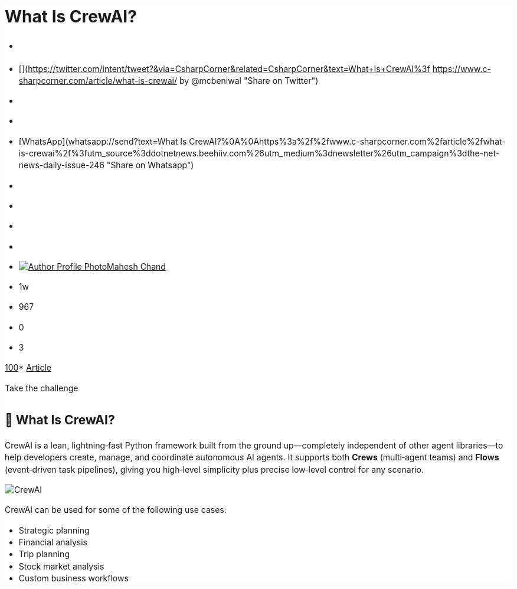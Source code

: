 # What Is CrewAI?

[](/featured-articles "Featured")

*   [](https://www.facebook.com/sharer.php?u=https://www.c-sharpcorner.com/article/what-is-crewai/ "Share on Facebook")
*   [](https://twitter.com/intent/tweet?&via=CsharpCorner&related=CsharpCorner&text=What+Is+CrewAI%3f https://www.c-sharpcorner.com/article/what-is-crewai/ by @mcbeniwal "Share on Twitter")
*   [](https://www.linkedin.com/shareArticle?mini=true&url=https://www.c-sharpcorner.com/article/what-is-crewai/ "Share on Linkedin")
*   [](//www.reddit.com/submit?title=What+Is+CrewAI%3f&url=https%3a%2f%2fwww.c-sharpcorner.com%2farticle%2fwhat-is-crewai%2fdefault.aspx%3futm_source%3ddotnetnews.beehiiv.com%26utm_medium%3dnewsletter%26utm_campaign%3dthe-net-news-daily-issue-246 "Share on Reddit")
*   [WhatsApp](whatsapp://send?text=What Is CrewAI?%0A%0Ahttps%3a%2f%2fwww.c-sharpcorner.com%2farticle%2fwhat-is-crewai%2f%3futm_source%3ddotnetnews.beehiiv.com%26utm_medium%3dnewsletter%26utm_campaign%3dthe-net-news-daily-issue-246 "Share on Whatsapp")
*   [](https://www.c-sharpcorner.com/userregistration/logincheck.aspx?returnurl=https://www.c-sharpcorner.com/articles/emailtofriend.aspx?articleid=1fb018c5-3d34-4ebe-8f9c-584c7059df02 "Email this article to friend")
*   [](javascript:void\(0\); "Bookmark this article")
*   [](javascript:void\(GetPrintVersion\('Article'\)\) "Print")
*   [](https://www.c-sharpcorner.com/members/mahesh-chand/articles "Author's other article")

*    [![Author Profile Photo](https://www.c-sharpcorner.com/UploadFile/AuthorImage/mahesh20160308020632.png.ashx?height=24&width=24 "Mahesh Chand")](https://www.c-sharpcorner.com/members/mahesh-chand)[Mahesh Chand](https://www.c-sharpcorner.com/members/mahesh-chand)
*   [](https://www.c-sharpcorner.com/userregistration/logincheck.aspx?returnurl=https://www.c-sharpcorner.com/article/what-is-crewai/?utm_source=dotnetnews.beehiiv.com&utm_medium=newsletter&utm_campaign=the-net-news-daily-issue-246history "Article history")1w
*   967
*   0
*   3
    
[100](/members/rank.aspx?page=points-table "Points")*   [Article](/articles/)

Take the challenge 

## 🤔 What Is CrewAI?

CrewAI is a lean, lightning‑fast Python framework built from the ground up—completely independent of other agent libraries—to help developers create, manage, and coordinate autonomous AI agents. It supports both **Crews** (multi‑agent teams) and **Flows** (event‑driven task pipelines), giving you high‑level simplicity plus precise low‑level control for any scenario. 

![CrewAI](https://www.c-sharpcorner.com/article/what-is-crewai/Images/CrewAI-.jpg)

CrewAI can be used for some of the following use cases:

*   Strategic planning
*   Financial analysis
*   Trip planning
*   Stock market analysis
*   Custom business workflows
